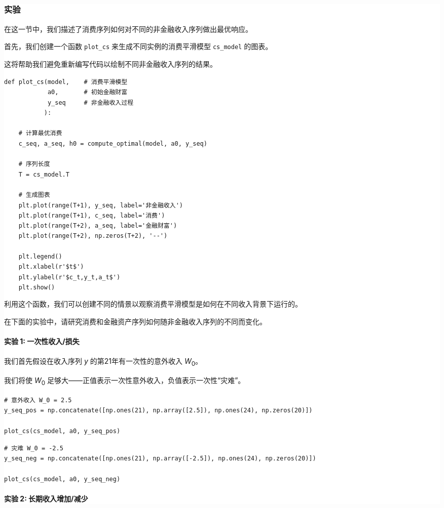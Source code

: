### 实验

在这一节中，我们描述了消费序列如何对不同的非金融收入序列做出最优响应。

首先，我们创建一个函数 `plot_cs` 来生成不同实例的消费平滑模型 `cs_model` 的图表。

这将帮助我们避免重新编写代码以绘制不同非金融收入序列的结果。

```{code-cell} ipython3
def plot_cs(model,    # 消费平滑模型      
            a0,       # 初始金融财富
            y_seq     # 非金融收入过程
           ):
    
    # 计算最优消费
    c_seq, a_seq, h0 = compute_optimal(model, a0, y_seq)
    
    # 序列长度
    T = cs_model.T
    
    # 生成图表
    plt.plot(range(T+1), y_seq, label='非金融收入')
    plt.plot(range(T+1), c_seq, label='消费')
    plt.plot(range(T+2), a_seq, label='金融财富')
    plt.plot(range(T+2), np.zeros(T+2), '--')
    
    plt.legend()
    plt.xlabel(r'$t$')
    plt.ylabel(r'$c_t,y_t,a_t$')
    plt.show()
```

利用这个函数，我们可以创建不同的情景以观察消费平滑模型是如何在不同收入背景下运行的。

在下面的实验中，请研究消费和金融资产序列如何随非金融收入序列的不同而变化。

#### 实验 1: 一次性收入/损失

我们首先假设在收入序列 $y$ 的第21年有一次性的意外收入 $W_0$。

我们将使 $W_0$ 足够大——正值表示一次性意外收入，负值表示一次性“灾难”。

```{code-cell} ipython3
# 意外收入 W_0 = 2.5
y_seq_pos = np.concatenate([np.ones(21), np.array([2.5]), np.ones(24), np.zeros(20)])

plot_cs(cs_model, a0, y_seq_pos)
```

```{code-cell} ipython3
# 灾难 W_0 = -2.5
y_seq_neg = np.concatenate([np.ones(21), np.array([-2.5]), np.ones(24), np.zeros(20)])

plot_cs(cs_model, a0, y_seq_neg)
```

#### 实验 2: 长期收入增加/减少
